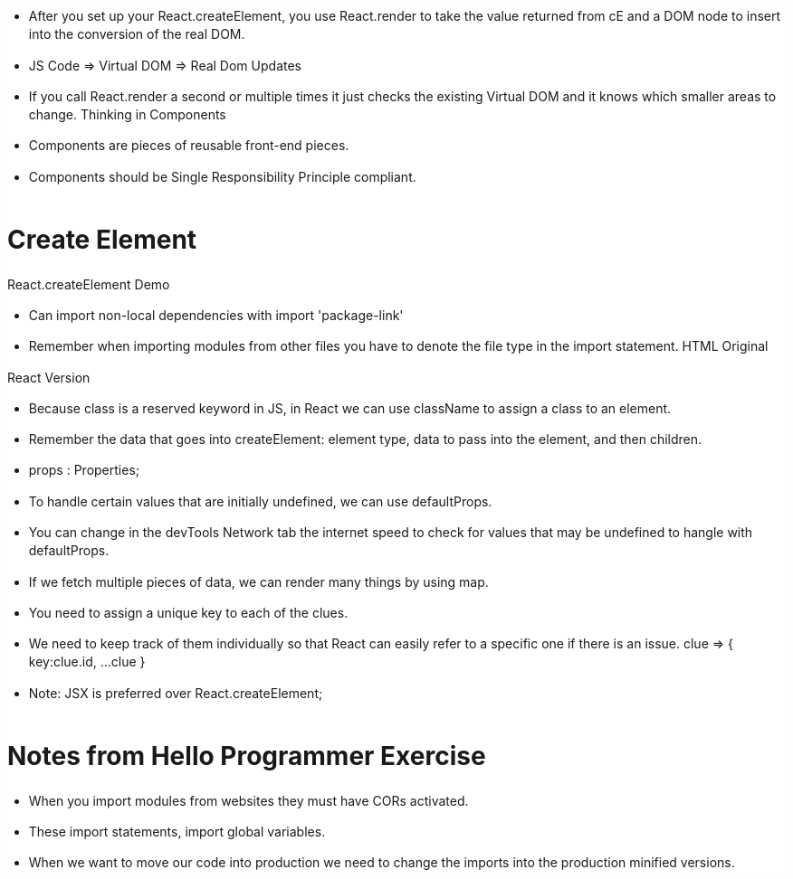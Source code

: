 -   After you set up your React.createElement, you use React.render to take the value returned from cE and a DOM node to insert into the conversion of the real DOM.



-   JS Code => Virtual DOM => Real Dom Updates

-   If you call React.render a second or multiple times it just checks the existing Virtual DOM and it knows which smaller areas to change. Thinking in Components

-   Components are pieces of reusable front-end pieces.

-   Components should be Single Responsibility Principle compliant.

# Create Element

React.createElement Demo

-   Can import non-local dependencies with import 'package-link'



-   Remember when importing modules from other files you have to denote the file type in the import statement. HTML Original

React Version

-   Because class is a reserved keyword in JS, in React we can use className to assign a class to an element.

-   Remember the data that goes into createElement: element type, data to pass into the element, and then children.

-   props : Properties;

-   To handle certain values that are initially undefined, we can use defaultProps.



-   You can change in the devTools Network tab the internet speed to check for values that may be undefined to hangle with defaultProps.

-   If we fetch multiple pieces of data, we can render many things by using map.

-   You need to assign a unique key to each of the clues.

-   We need to keep track of them individually so that React can easily refer to a specific one if there is an issue. clue => { key:clue.id, ...clue }



-   Note: JSX is preferred over React.createElement;

# Notes from Hello Programmer Exercise

-   When you import modules from websites they must have CORs activated.

-   These import statements, import global variables.

-   When we want to move our code into production we need to change the imports into the production minified versions.

